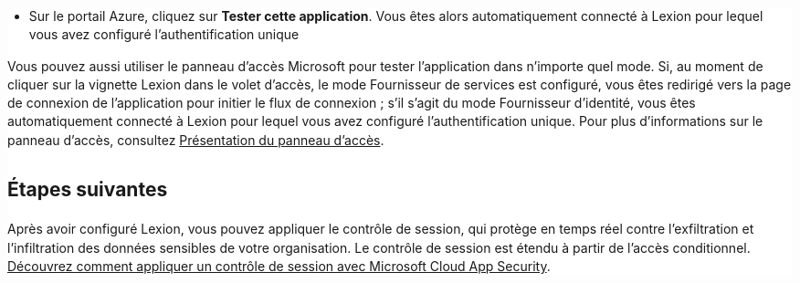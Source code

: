 * Sur le portail Azure, cliquez sur **Tester cette application**. Vous êtes alors automatiquement connecté à Lexion pour lequel vous avez configuré l’authentification unique 

Vous pouvez aussi utiliser le panneau d’accès Microsoft pour tester l’application dans n’importe quel mode. Si, au moment de cliquer sur la vignette Lexion dans le volet d’accès, le mode Fournisseur de services est configuré, vous êtes redirigé vers la page de connexion de l’application pour initier le flux de connexion ; s’il s’agit du mode Fournisseur d’identité, vous êtes automatiquement connecté à Lexion pour lequel vous avez configuré l’authentification unique. Pour plus d’informations sur le panneau d’accès, consultez [Présentation du panneau d’accès](https://docs.microsoft.com/azure/active-directory/active-directory-saas-access-panel-introduction).

## <a name="next-steps"></a>Étapes suivantes

Après avoir configuré Lexion, vous pouvez appliquer le contrôle de session, qui protège en temps réel contre l’exfiltration et l’infiltration des données sensibles de votre organisation. Le contrôle de session est étendu à partir de l’accès conditionnel. [Découvrez comment appliquer un contrôle de session avec Microsoft Cloud App Security](https://docs.microsoft.com/cloud-app-security/proxy-deployment-any-app).


